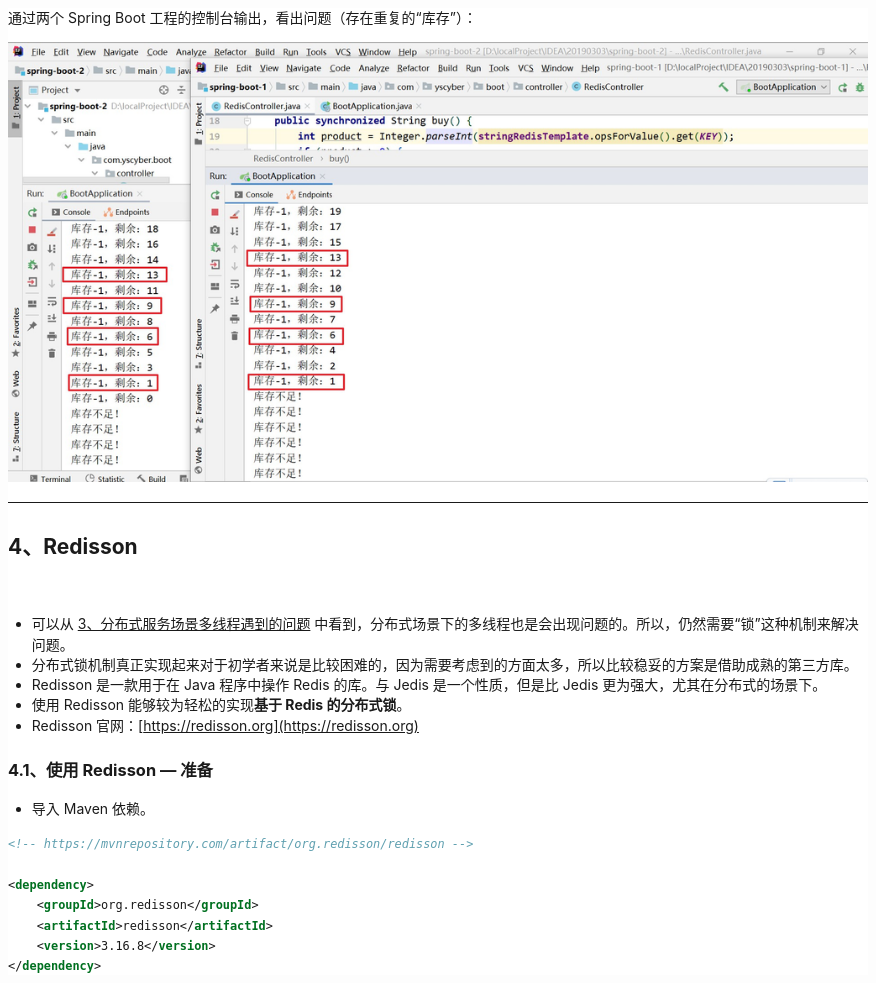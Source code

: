 

通过两个 Spring Boot 工程的控制台输出，看出问题（存在重复的“库存”）：



![9](26a205e2-a410-439b-9344-93f64e8fb478/9.jpg)



---

## 4、Redisson

<br/>

- 可以从 [3、分布式服务场景多线程遇到的问题](javascript:void(0);) 中看到，分布式场景下的多线程也是会出现问题的。所以，仍然需要“锁”这种机制来解决问题。
- 分布式锁机制真正实现起来对于初学者来说是比较困难的，因为需要考虑到的方面太多，所以比较稳妥的方案是借助成熟的第三方库。
- Redisson 是一款用于在 Java 程序中操作 Redis 的库。与 Jedis 是一个性质，但是比 Jedis 更为强大，尤其在分布式的场景下。
- 使用 Redisson 能够较为轻松的实现**基于 Redis 的分布式锁**。
- Redisson 官网：[https://redisson.org](https://redisson.org)



### 4.1、使用 Redisson — 准备

- 导入 Maven 依赖。



```xml
<!-- https://mvnrepository.com/artifact/org.redisson/redisson -->

<dependency>
    <groupId>org.redisson</groupId>
    <artifactId>redisson</artifactId>
    <version>3.16.8</version>
</dependency>
```
